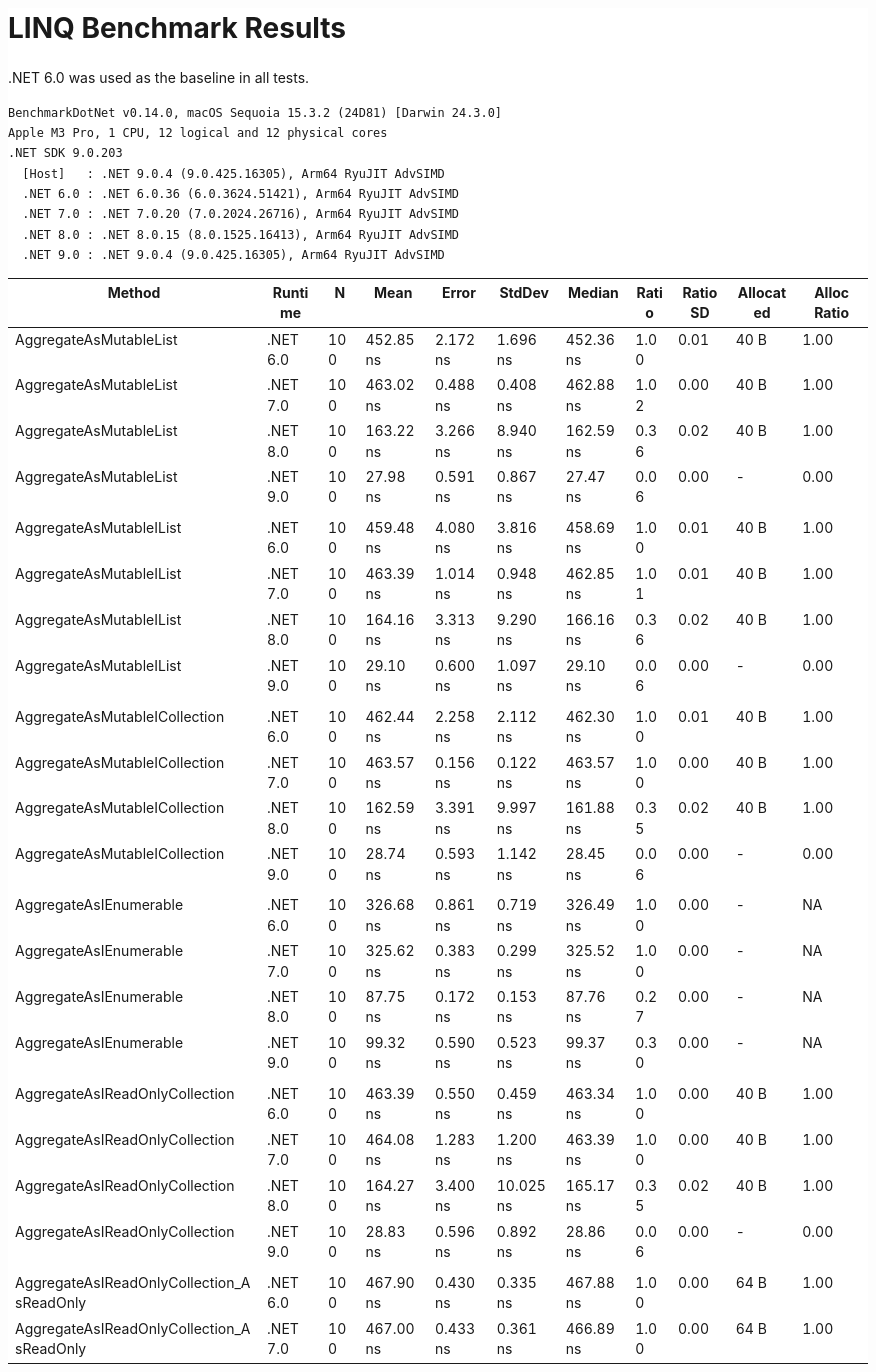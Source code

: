 # LINQ Benchmark Results

.NET 6.0 was used as the baseline in all tests.

```
BenchmarkDotNet v0.14.0, macOS Sequoia 15.3.2 (24D81) [Darwin 24.3.0]
Apple M3 Pro, 1 CPU, 12 logical and 12 physical cores
.NET SDK 9.0.203
  [Host]   : .NET 9.0.4 (9.0.425.16305), Arm64 RyuJIT AdvSIMD
  .NET 6.0 : .NET 6.0.36 (6.0.3624.51421), Arm64 RyuJIT AdvSIMD
  .NET 7.0 : .NET 7.0.20 (7.0.2024.26716), Arm64 RyuJIT AdvSIMD
  .NET 8.0 : .NET 8.0.15 (8.0.1525.16413), Arm64 RyuJIT AdvSIMD
  .NET 9.0 : .NET 9.0.4 (9.0.425.16305), Arm64 RyuJIT AdvSIMD
```

| **Method**                                | **Runtime** | **N** | **Mean**     | **Error**  | **StdDev** | **Median**   | **Ratio** | **RatioSD** | **Allocated** | **Alloc Ratio** |
|-------------------------------------------|-------------|-------|--------------|------------|------------|--------------|-----------|-------------|---------------|-----------------|
| AggregateAsMutableList                    | .NET 6.0    | 100   | 452.85 ns    | 2.172 ns   | 1.696 ns   | 452.36 ns    | 1.00      | 0.01        | 40 B          | 1.00            |
| AggregateAsMutableList                    | .NET 7.0    | 100   | 463.02 ns    | 0.488 ns   | 0.408 ns   | 462.88 ns    | 1.02      | 0.00        | 40 B          | 1.00            |
| AggregateAsMutableList                    | .NET 8.0    | 100   | 163.22 ns    | 3.266 ns   | 8.940 ns   | 162.59 ns    | 0.36      | 0.02        | 40 B          | 1.00            |
| AggregateAsMutableList                    | .NET 9.0    | 100   | 27.98 ns     | 0.591 ns   | 0.867 ns   | 27.47 ns     | 0.06      | 0.00        | -             | 0.00            |
|                                           |             |       |              |            |            |              |           |             |               |                 |
| AggregateAsMutableIList                   | .NET 6.0    | 100   | 459.48 ns    | 4.080 ns   | 3.816 ns   | 458.69 ns    | 1.00      | 0.01        | 40 B          | 1.00            |
| AggregateAsMutableIList                   | .NET 7.0    | 100   | 463.39 ns    | 1.014 ns   | 0.948 ns   | 462.85 ns    | 1.01      | 0.01        | 40 B          | 1.00            |
| AggregateAsMutableIList                   | .NET 8.0    | 100   | 164.16 ns    | 3.313 ns   | 9.290 ns   | 166.16 ns    | 0.36      | 0.02        | 40 B          | 1.00            |
| AggregateAsMutableIList                   | .NET 9.0    | 100   | 29.10 ns     | 0.600 ns   | 1.097 ns   | 29.10 ns     | 0.06      | 0.00        | -             | 0.00            |
|                                           |             |       |              |            |            |              |           |             |               |                 |
| AggregateAsMutableICollection             | .NET 6.0    | 100   | 462.44 ns    | 2.258 ns   | 2.112 ns   | 462.30 ns    | 1.00      | 0.01        | 40 B          | 1.00            |
| AggregateAsMutableICollection             | .NET 7.0    | 100   | 463.57 ns    | 0.156 ns   | 0.122 ns   | 463.57 ns    | 1.00      | 0.00        | 40 B          | 1.00            |
| AggregateAsMutableICollection             | .NET 8.0    | 100   | 162.59 ns    | 3.391 ns   | 9.997 ns   | 161.88 ns    | 0.35      | 0.02        | 40 B          | 1.00            |
| AggregateAsMutableICollection             | .NET 9.0    | 100   | 28.74 ns     | 0.593 ns   | 1.142 ns   | 28.45 ns     | 0.06      | 0.00        | -             | 0.00            |
|                                           |             |       |              |            |            |              |           |             |               |                 |
| AggregateAsIEnumerable                    | .NET 6.0    | 100   | 326.68 ns    | 0.861 ns   | 0.719 ns   | 326.49 ns    | 1.00      | 0.00        | -             | NA              |
| AggregateAsIEnumerable                    | .NET 7.0    | 100   | 325.62 ns    | 0.383 ns   | 0.299 ns   | 325.52 ns    | 1.00      | 0.00        | -             | NA              |
| AggregateAsIEnumerable                    | .NET 8.0    | 100   | 87.75 ns     | 0.172 ns   | 0.153 ns   | 87.76 ns     | 0.27      | 0.00        | -             | NA              |
| AggregateAsIEnumerable                    | .NET 9.0    | 100   | 99.32 ns     | 0.590 ns   | 0.523 ns   | 99.37 ns     | 0.30      | 0.00        | -             | NA              |
|                                           |             |       |              |            |            |              |           |             |               |                 |
| AggregateAsIReadOnlyCollection            | .NET 6.0    | 100   | 463.39 ns    | 0.550 ns   | 0.459 ns   | 463.34 ns    | 1.00      | 0.00        | 40 B          | 1.00            |
| AggregateAsIReadOnlyCollection            | .NET 7.0    | 100   | 464.08 ns    | 1.283 ns   | 1.200 ns   | 463.39 ns    | 1.00      | 0.00        | 40 B          | 1.00            |
| AggregateAsIReadOnlyCollection            | .NET 8.0    | 100   | 164.27 ns    | 3.400 ns   | 10.025 ns  | 165.17 ns    | 0.35      | 0.02        | 40 B          | 1.00            |
| AggregateAsIReadOnlyCollection            | .NET 9.0    | 100   | 28.83 ns     | 0.596 ns   | 0.892 ns   | 28.86 ns     | 0.06      | 0.00        | -             | 0.00            |
|                                           |             |       |              |            |            |              |           |             |               |                 |
| AggregateAsIReadOnlyCollection_AsReadOnly | .NET 6.0    | 100   | 467.90 ns    | 0.430 ns   | 0.335 ns   | 467.88 ns    | 1.00      | 0.00        | 64 B          | 1.00            |
| AggregateAsIReadOnlyCollection_AsReadOnly | .NET 7.0    | 100   | 467.00 ns    | 0.433 ns   | 0.361 ns   | 466.89 ns    | 1.00      | 0.00        | 64 B          | 1.00            |